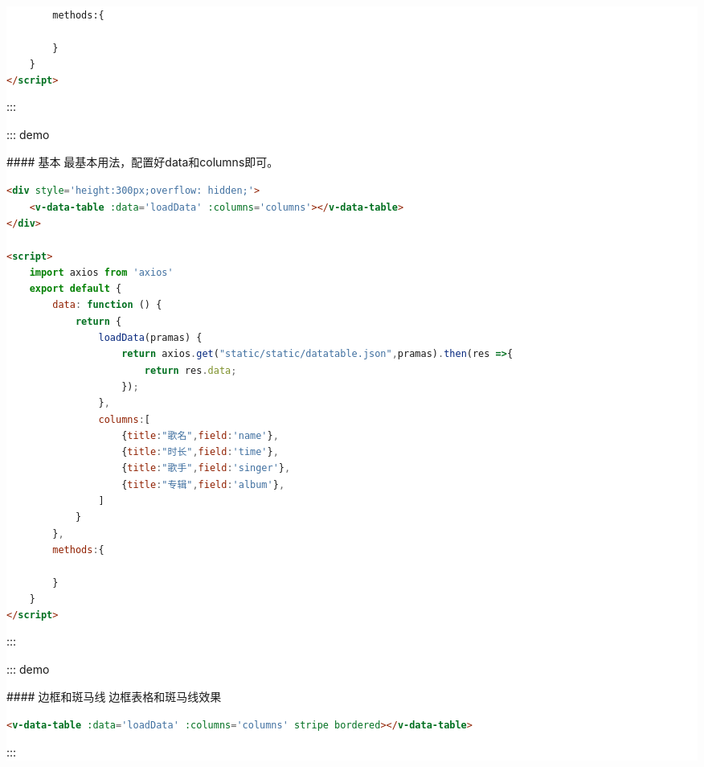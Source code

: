 ```html
        methods:{
            
        }
    }
</script>
```
:::

::: demo
<summary>
  #### 基本
  最基本用法，配置好data和columns即可。
</summary>

```html
<div style='height:300px;overflow: hidden;'>
    <v-data-table :data='loadData' :columns='columns'></v-data-table>
</div>

<script>
    import axios from 'axios'
    export default {
        data: function () {
            return {
                loadData(pramas) {
                    return axios.get("static/static/datatable.json",pramas).then(res =>{
                        return res.data;
                    });
                },
                columns:[
                    {title:"歌名",field:'name'},
                    {title:"时长",field:'time'},
                    {title:"歌手",field:'singer'},
                    {title:"专辑",field:'album'},
                ]
            }
        },
        methods:{
            
        }
    }
</script>
```
:::

::: demo
<summary>
  #### 边框和斑马线
  边框表格和斑马线效果
</summary>

```html
<v-data-table :data='loadData' :columns='columns' stripe bordered></v-data-table>
```
:::

